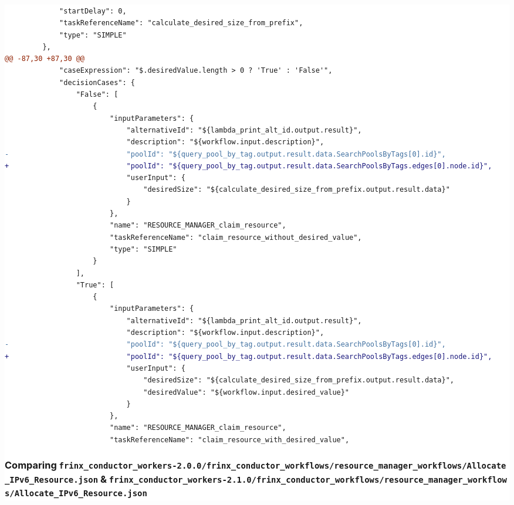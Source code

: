 ```diff
             "startDelay": 0,
             "taskReferenceName": "calculate_desired_size_from_prefix",
             "type": "SIMPLE"
         },
@@ -87,30 +87,30 @@
             "caseExpression": "$.desiredValue.length > 0 ? 'True' : 'False'",
             "decisionCases": {
                 "False": [
                     {
                         "inputParameters": {
                             "alternativeId": "${lambda_print_alt_id.output.result}",
                             "description": "${workflow.input.description}",
-                            "poolId": "${query_pool_by_tag.output.result.data.SearchPoolsByTags[0].id}",
+                            "poolId": "${query_pool_by_tag.output.result.data.SearchPoolsByTags.edges[0].node.id}",
                             "userInput": {
                                 "desiredSize": "${calculate_desired_size_from_prefix.output.result.data}"
                             }
                         },
                         "name": "RESOURCE_MANAGER_claim_resource",
                         "taskReferenceName": "claim_resource_without_desired_value",
                         "type": "SIMPLE"
                     }
                 ],
                 "True": [
                     {
                         "inputParameters": {
                             "alternativeId": "${lambda_print_alt_id.output.result}",
                             "description": "${workflow.input.description}",
-                            "poolId": "${query_pool_by_tag.output.result.data.SearchPoolsByTags[0].id}",
+                            "poolId": "${query_pool_by_tag.output.result.data.SearchPoolsByTags.edges[0].node.id}",
                             "userInput": {
                                 "desiredSize": "${calculate_desired_size_from_prefix.output.result.data}",
                                 "desiredValue": "${workflow.input.desired_value}"
                             }
                         },
                         "name": "RESOURCE_MANAGER_claim_resource",
                         "taskReferenceName": "claim_resource_with_desired_value",
```

### Comparing `frinx_conductor_workers-2.0.0/frinx_conductor_workflows/resource_manager_workflows/Allocate_IPv6_Resource.json` & `frinx_conductor_workers-2.1.0/frinx_conductor_workflows/resource_manager_workflows/Allocate_IPv6_Resource.json`
